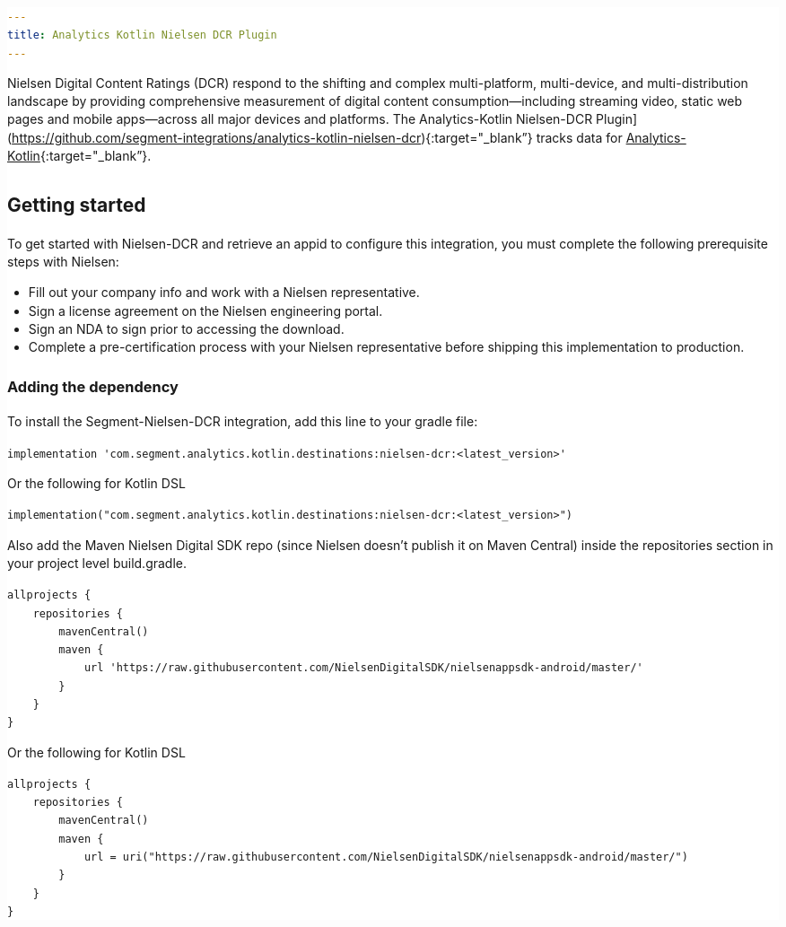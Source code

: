 ```yaml
---
title: Analytics Kotlin Nielsen DCR Plugin
---
```


Nielsen Digital Content Ratings (DCR) respond to the shifting and complex multi-platform, multi-device, and multi-distribution landscape by providing comprehensive measurement of digital content consumption—including streaming video, static web pages and mobile apps—across all major devices and platforms. The Analytics-Kotlin Nielsen-DCR Plugin](https://github.com/segment-integrations/analytics-kotlin-nielsen-dcr){:target="_blank”} tracks data for [Analytics-Kotlin](https://github.com/segmentio/analytics-kotlin){:target="_blank”}.

## Getting started


To get started with Nielsen-DCR and retrieve an appid to configure this integration, you must complete the following prerequisite steps with Nielsen: 
- Fill out your company info and work with a Nielsen representative.
- Sign a license agreement on the Nielsen engineering portal.
- Sign an NDA to sign prior to accessing the download. 
- Complete a pre-certification process with your Nielsen representative before shipping this implementation to production.

### Adding the dependency
To install the Segment-Nielsen-DCR integration, add this line to your gradle file:

```
implementation 'com.segment.analytics.kotlin.destinations:nielsen-dcr:<latest_version>'
```

Or the following for Kotlin DSL

```
implementation("com.segment.analytics.kotlin.destinations:nielsen-dcr:<latest_version>")
```

Also add the Maven Nielsen Digital SDK repo (since Nielsen doesn’t publish it on Maven Central) inside the repositories section in your project level build.gradle.
```
allprojects {
    repositories {
        mavenCentral()
        maven {
            url 'https://raw.githubusercontent.com/NielsenDigitalSDK/nielsenappsdk-android/master/'
        }
    }
}
```

Or the following for Kotlin DSL
```
allprojects {
    repositories {
        mavenCentral()
        maven {
            url = uri("https://raw.githubusercontent.com/NielsenDigitalSDK/nielsenappsdk-android/master/")
        }
    }
}

```

